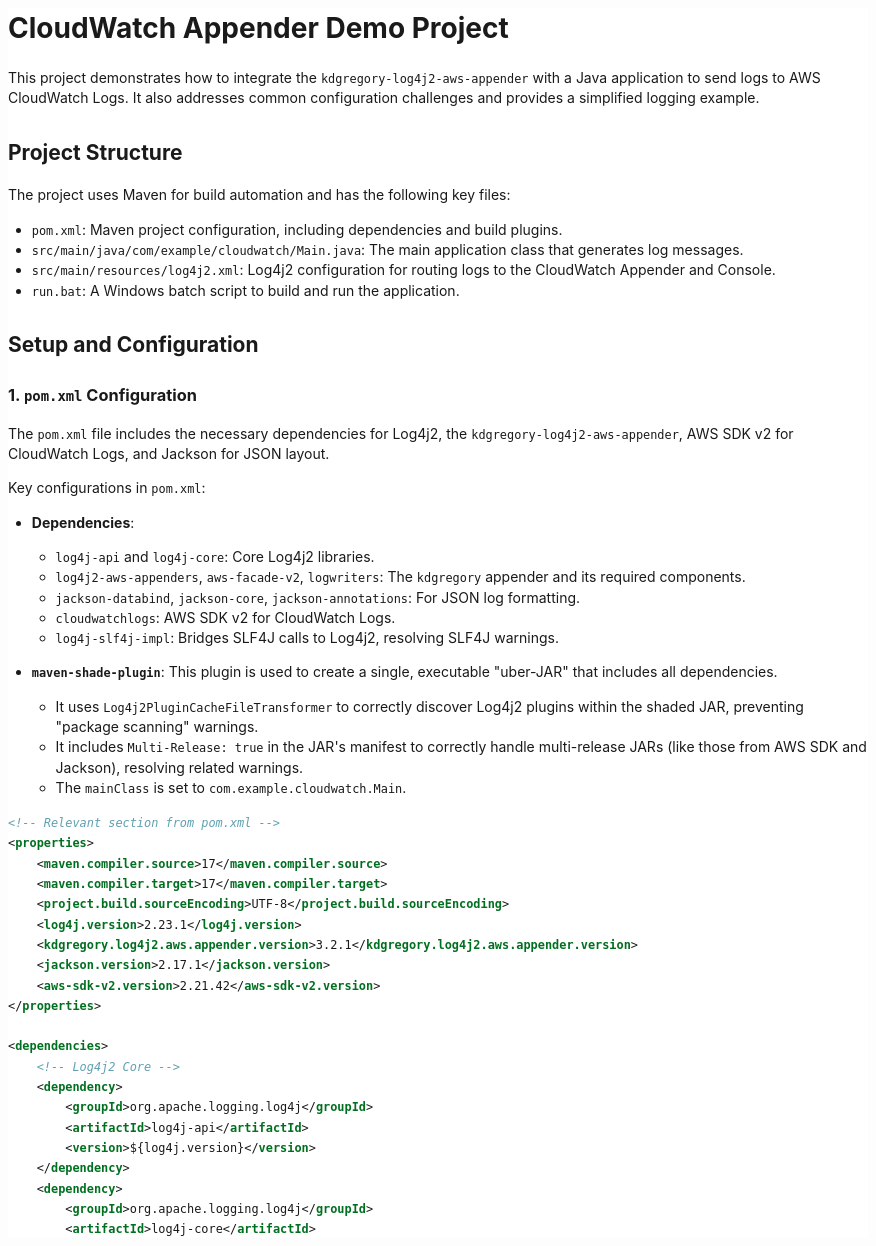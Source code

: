 # CloudWatch Appender Demo Project

This project demonstrates how to integrate the `kdgregory-log4j2-aws-appender` with a Java application to send logs to AWS CloudWatch Logs. It also addresses common configuration challenges and provides a simplified logging example.

## Project Structure

The project uses Maven for build automation and has the following key files:

*   `pom.xml`: Maven project configuration, including dependencies and build plugins.
*   `src/main/java/com/example/cloudwatch/Main.java`: The main application class that generates log messages.
*   `src/main/resources/log4j2.xml`: Log4j2 configuration for routing logs to the CloudWatch Appender and Console.
*   `run.bat`: A Windows batch script to build and run the application.

## Setup and Configuration

### 1. `pom.xml` Configuration

The `pom.xml` file includes the necessary dependencies for Log4j2, the `kdgregory-log4j2-aws-appender`, AWS SDK v2 for CloudWatch Logs, and Jackson for JSON layout.

Key configurations in `pom.xml`:

*   **Dependencies**:
    *   `log4j-api` and `log4j-core`: Core Log4j2 libraries.
    *   `log4j2-aws-appenders`, `aws-facade-v2`, `logwriters`: The `kdgregory` appender and its required components.
    *   `jackson-databind`, `jackson-core`, `jackson-annotations`: For JSON log formatting.
    *   `cloudwatchlogs`: AWS SDK v2 for CloudWatch Logs.
    *   `log4j-slf4j-impl`: Bridges SLF4J calls to Log4j2, resolving SLF4J warnings.

*   **`maven-shade-plugin`**: This plugin is used to create a single, executable "uber-JAR" that includes all dependencies.
    *   It uses `Log4j2PluginCacheFileTransformer` to correctly discover Log4j2 plugins within the shaded JAR, preventing "package scanning" warnings.
    *   It includes `Multi-Release: true` in the JAR's manifest to correctly handle multi-release JARs (like those from AWS SDK and Jackson), resolving related warnings.
    *   The `mainClass` is set to `com.example.cloudwatch.Main`.

```xml
<!-- Relevant section from pom.xml -->
<properties>
    <maven.compiler.source>17</maven.compiler.source>
    <maven.compiler.target>17</maven.compiler.target>
    <project.build.sourceEncoding>UTF-8</project.build.sourceEncoding>
    <log4j.version>2.23.1</log4j.version>
    <kdgregory.log4j2.aws.appender.version>3.2.1</kdgregory.log4j2.aws.appender.version>
    <jackson.version>2.17.1</jackson.version>
    <aws-sdk-v2.version>2.21.42</aws-sdk-v2.version>
</properties>

<dependencies>
    <!-- Log4j2 Core -->
    <dependency>
        <groupId>org.apache.logging.log4j</groupId>
        <artifactId>log4j-api</artifactId>
        <version>${log4j.version}</version>
    </dependency>
    <dependency>
        <groupId>org.apache.logging.log4j</groupId>
        <artifactId>log4j-core</artifactId>
```